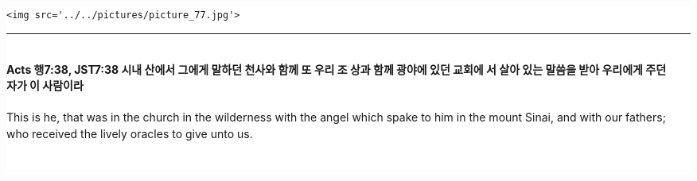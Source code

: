     <img src='../../pictures/picture_77.jpg'>
  </div>
</div>

---

<div class="columns">
  <div class="scriptures">
    <br>
    <div class="scripture">
      <b>Acts 행7:38, JST7:38 시내 산에서 그에게 말하던 천사와 함께 또 우리 조 상과 함께 광야에 있던 교회에 서 살아 있는 말씀을 받아 우리에게 주던 자가 이 사람이라 
      </b>
    </div>
    <br>
    <div class="scripture">This is he, that was in the church in the wilderness with the angel which spake to him in the mount Sinai, and with our fathers; who received the lively oracles to give unto us. 
    </div>
    <br>
    <div class="scripture">
      <b>
      </b>
    </div>
    <br>
    <div class="scripture">
    </div>         
  </div>
  <div class="image-container">